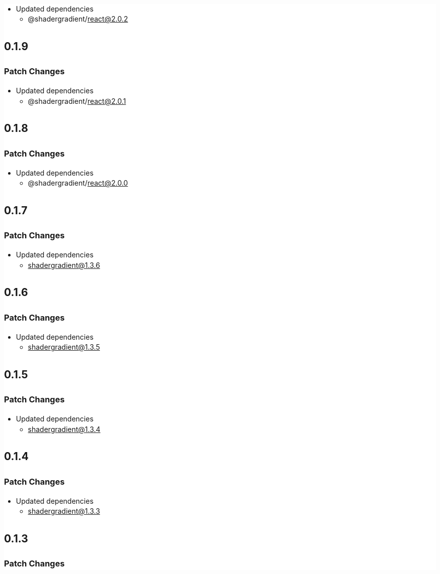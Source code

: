 - Updated dependencies
  - @shadergradient/react@2.0.2

## 0.1.9

### Patch Changes

- Updated dependencies
  - @shadergradient/react@2.0.1

## 0.1.8

### Patch Changes

- Updated dependencies
  - @shadergradient/react@2.0.0

## 0.1.7

### Patch Changes

- Updated dependencies
  - shadergradient@1.3.6

## 0.1.6

### Patch Changes

- Updated dependencies
  - shadergradient@1.3.5

## 0.1.5

### Patch Changes

- Updated dependencies
  - shadergradient@1.3.4

## 0.1.4

### Patch Changes

- Updated dependencies
  - shadergradient@1.3.3

## 0.1.3

### Patch Changes
